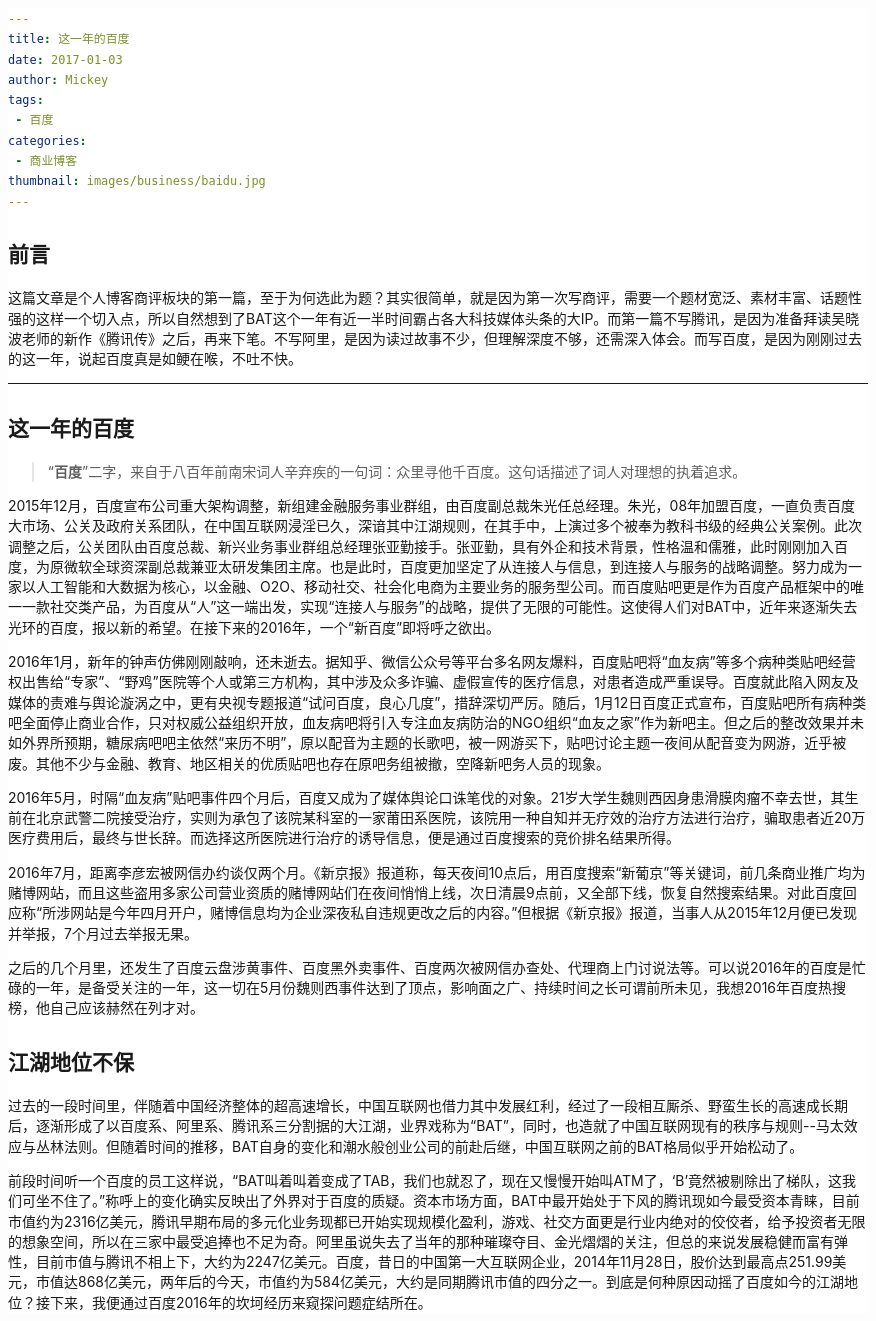 ```yaml
---
title: 这一年的百度
date: 2017-01-03
author: Mickey
tags:
 - 百度
categories:
 - 商业博客
thumbnail: images/business/baidu.jpg
---
```



##  前言
这篇文章是个人博客商评板块的第一篇，至于为何选此为题？其实很简单，就是因为第一次写商评，需要一个题材宽泛、素材丰富、话题性强的这样一个切入点，所以自然想到了BAT这个一年有近一半时间霸占各大科技媒体头条的大IP。而第一篇不写腾讯，是因为准备拜读吴晓波老师的新作《腾讯传》之后，再来下笔。不写阿里，是因为读过故事不少，但理解深度不够，还需深入体会。而写百度，是因为刚刚过去的这一年，说起百度真是如鲠在喉，不吐不快。


----------


##  这一年的百度


> “**百度**”二字，来自于八百年前南宋词人辛弃疾的一句词：众里寻他千百度。这句话描述了词人对理想的执着追求。

2015年12月，百度宣布公司重大架构调整，新组建金融服务事业群组，由百度副总裁朱光任总经理。朱光，08年加盟百度，一直负责百度大市场、公关及政府关系团队，在中国互联网浸淫已久，深谙其中江湖规则，在其手中，上演过多个被奉为教科书级的经典公关案例。此次调整之后，公关团队由百度总裁、新兴业务事业群组总经理张亚勤接手。张亚勤，具有外企和技术背景，性格温和儒雅，此时刚刚加入百度，为原微软全球资深副总裁兼亚太研发集团主席。也是此时，百度更加坚定了从连接人与信息，到连接人与服务的战略调整。努力成为一家以人工智能和大数据为核心，以金融、O2O、移动社交、社会化电商为主要业务的服务型公司。而百度贴吧更是作为百度产品框架中的唯一一款社交类产品，为百度从“人”这一端出发，实现“连接人与服务”的战略，提供了无限的可能性。这使得人们对BAT中，近年来逐渐失去光环的百度，报以新的希望。在接下来的2016年，一个“新百度”即将呼之欲出。

2016年1月，新年的钟声仿佛刚刚敲响，还未逝去。据知乎、微信公众号等平台多名网友爆料，百度贴吧将“血友病”等多个病种类贴吧经营权出售给“专家”、“野鸡”医院等个人或第三方机构，其中涉及众多诈骗、虚假宣传的医疗信息，对患者造成严重误导。百度就此陷入网友及媒体的责难与舆论漩涡之中，更有央视专题报道“试问百度，良心几度”，措辞深切严厉。随后，1月12日百度正式宣布，百度贴吧所有病种类吧全面停止商业合作，只对权威公益组织开放，血友病吧将引入专注血友病防治的NGO组织“血友之家”作为新吧主。但之后的整改效果并未如外界所预期，糖尿病吧吧主依然“来历不明”，原以配音为主题的长歌吧，被一网游买下，贴吧讨论主题一夜间从配音变为网游，近乎被废。其他不少与金融、教育、地区相关的优质贴吧也存在原吧务组被撤，空降新吧务人员的现象。

2016年5月，时隔“血友病”贴吧事件四个月后，百度又成为了媒体舆论口诛笔伐的对象。21岁大学生魏则西因身患滑膜肉瘤不幸去世，其生前在北京武警二院接受治疗，实则为承包了该院某科室的一家莆田系医院，该院用一种自知并无疗效的治疗方法进行治疗，骗取患者近20万医疗费用后，最终与世长辞。而选择这所医院进行治疗的诱导信息，便是通过百度搜索的竞价排名结果所得。

2016年7月，距离李彦宏被网信办约谈仅两个月。《新京报》报道称，每天夜间10点后，用百度搜索“新葡京”等关键词，前几条商业推广均为赌博网站，而且这些盗用多家公司营业资质的赌博网站们在夜间悄悄上线，次日清晨9点前，又全部下线，恢复自然搜索结果。对此百度回应称“所涉网站是今年四月开户，赌博信息均为企业深夜私自违规更改之后的内容。”但根据《新京报》报道，当事人从2015年12月便已发现并举报，7个月过去举报无果。

之后的几个月里，还发生了百度云盘涉黄事件、百度黑外卖事件、百度两次被网信办查处、代理商上门讨说法等。可以说2016年的百度是忙碌的一年，是备受关注的一年，这一切在5月份魏则西事件达到了顶点，影响面之广、持续时间之长可谓前所未见，我想2016年百度热搜榜，他自己应该赫然在列才对。

## 江湖地位不保

过去的一段时间里，伴随着中国经济整体的超高速增长，中国互联网也借力其中发展红利，经过了一段相互厮杀、野蛮生长的高速成长期后，逐渐形成了以百度系、阿里系、腾讯系三分割据的大江湖，业界戏称为“BAT”，同时，也造就了中国互联网现有的秩序与规则--马太效应与丛林法则。但随着时间的推移，BAT自身的变化和潮水般创业公司的前赴后继，中国互联网之前的BAT格局似乎开始松动了。

前段时间听一个百度的员工这样说，“BAT叫着叫着变成了TAB，我们也就忍了，现在又慢慢开始叫ATM了，‘B’竟然被剔除出了梯队，这我们可坐不住了。”称呼上的变化确实反映出了外界对于百度的质疑。资本市场方面，BAT中最开始处于下风的腾讯现如今最受资本青睐，目前市值约为2316亿美元，腾讯早期布局的多元化业务现都已开始实现规模化盈利，游戏、社交方面更是行业内绝对的佼佼者，给予投资者无限的想象空间，所以在三家中最受追捧也不足为奇。阿里虽说失去了当年的那种璀璨夺目、金光熠熠的关注，但总的来说发展稳健而富有弹性，目前市值与腾讯不相上下，大约为2247亿美元。百度，昔日的中国第一大互联网企业，2014年11月28日，股价达到最高点251.99美元，市值达868亿美元，两年后的今天，市值约为584亿美元，大约是同期腾讯市值的四分之一。到底是何种原因动摇了百度如今的江湖地位？接下来，我便通过百度2016年的坎坷经历来窥探问题症结所在。
